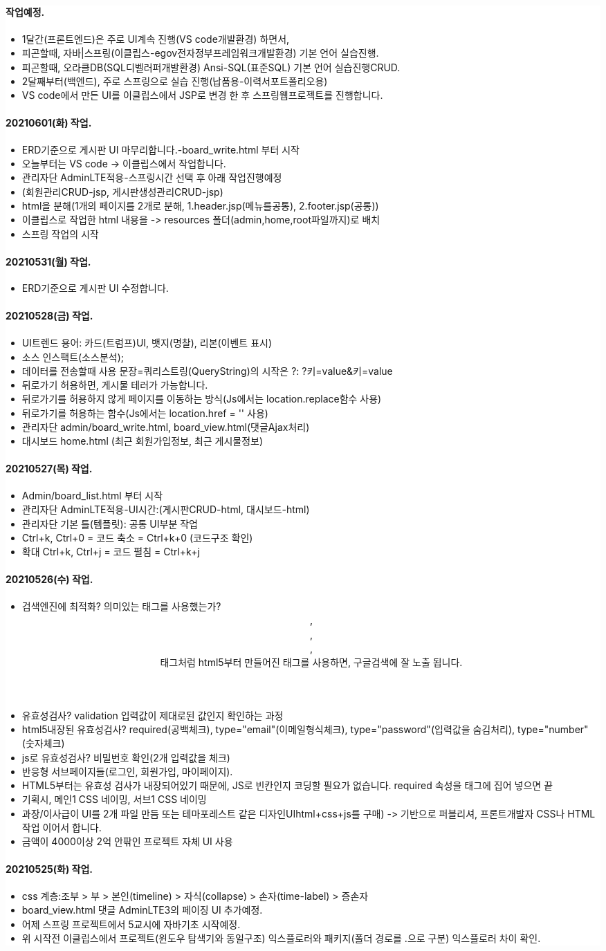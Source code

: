 #### 작업예정.
- 1달간(프론트엔드)은 주로 UI계속 진행(VS code개발환경) 하면서,
- 피곤할때, 자바|스프링(이클립스-egov전자정부프레임워크개발환경) 기본 언어 실습진행.
- 피곤할때, 오라클DB(SQL디벨러퍼개발환경) Ansi-SQL(표준SQL) 기본 언어 실습진행CRUD.
- 2달째부터(백엔드), 주로 스프링으로 실습 진행(납품용-이력서포트폴리오용)
- VS code에서 만든 UI를 이클립스에서 JSP로 변경 한 후 스프링웹프로젝트를 진행합니다.

#### 20210601(화) 작업.
- ERD기준으로 게시판 UI 마무리합니다.-board_write.html 부터 시작
- 오늘부터는 VS code -> 이클립스에서 작업합니다.
- 관리자단 AdminLTE적용-스프링시간 선택 후 아래 작업진행예정
- (회원관리CRUD-jsp, 게시판생성관리CRUD-jsp)
- html을 분해(1개의 페이지를 2개로 분해, 1.header.jsp(메뉴를공통), 2.footer.jsp(공통))
- 이클립스로 작업한 html 내용을 -> resources 폴더(admin,home,root파일까지)로 배치
- 스프링 작업의 시작

#### 20210531(월) 작업.
- ERD기준으로 게시판 UI 수정합니다.

#### 20210528(금) 작업.
- UI트렌드 용어: 카드(트럼프)UI, 뱃지(명찰), 리본(이벤트 표시)
- 소스 인스팩트(소스분석);
- 데이터를 전송할때 사용 문장=쿼리스트링(QueryString)의 시작은 ?: ?키=value&키=value
- 뒤로가기 허용하면, 게시물 테러가 가능합니다.
- 뒤로가기를 허용하지 않게 페이지를 이동하는 방식(Js에서는 location.replace함수 사용)
- 뒤로가기를 허용하는 함수(Js에서는 location.href = '' 사용)
- 관리자단 admin/board_write.html, board_view.html(댓글Ajax처리)
- 대시보드 home.html (최근 회원가입정보, 최근 게시물정보)

#### 20210527(목) 작업.
- Admin/board_list.html 부터 시작
- 관리자단 AdminLTE적용-UI시간:(게시판CRUD-html, 대시보드-html)
- 관리자단 기본 틀(템플릿): 공통 UI부분 작업
- Ctrl+k, Ctrl+0 = 코드 축소 = Ctrl+k+0 (코드구조 확인)
- 확대 Ctrl+k, Ctrl+j = 코드 펼침 = Ctrl+k+j

#### 20210526(수) 작업.
- 검색엔진에 최적화? 의미있는 태그를 사용했는가? <header>, <section>, <footer>, <article> 태그처럼 html5부터 만들어진 태그를 사용하면, 구글검색에 잘 노출 됩니다.
- 유효성검사? validation 입력값이 제대로된 값인지 확인하는 과정
- html5내장된 유효성검사? required(공백체크), type="email"(이메일형식체크), type="password"(입력값을 숨김처리), type="number"(숫자체크)
- js로 유효성검사? 비밀번호 확인(2개 입력값을 체크)
- 반응형 서브페이지들(로그인, 회원가입, 마이페이지).
- HTML5부터는 유효성 검사가 내장되어있기 때문에, JS로 빈칸인지 코딩할 필요가 없습니다. required 속성을 태그에 집어 넣으면 끝
- 기획시, 메인1 CSS 네이밍, 서브1 CSS 네이밍 
- 과장/이사급이 UI를 2개 파일 만듬 또는 테마포레스트 같은 디자인UIhtml+css+js를 구매) -> 기반으로 퍼블리셔, 프론트개발자 CSS나 HTML작업 이어서 합니다.
- 금액이 4000이상 2억 안팎인 프로젝트 자체 UI 사용

#### 20210525(화) 작업.
- css 계층:조부 > 부 > 본인(timeline) > 자식(collapse) > 손자(time-label) > 증손자
- board_view.html 댓글 AdminLTE3의 페이징 UI 추가예정.
- 어제 스프링 프로젝트에서 5교시에 자바기초 시작예정.
- 위 시작전 이클립스에서 프로젝트(윈도우 탐색기와 동일구조) 익스플로러와 패키지(폴더 경로를 .으로 구분) 익스플로러 차이 확인.

